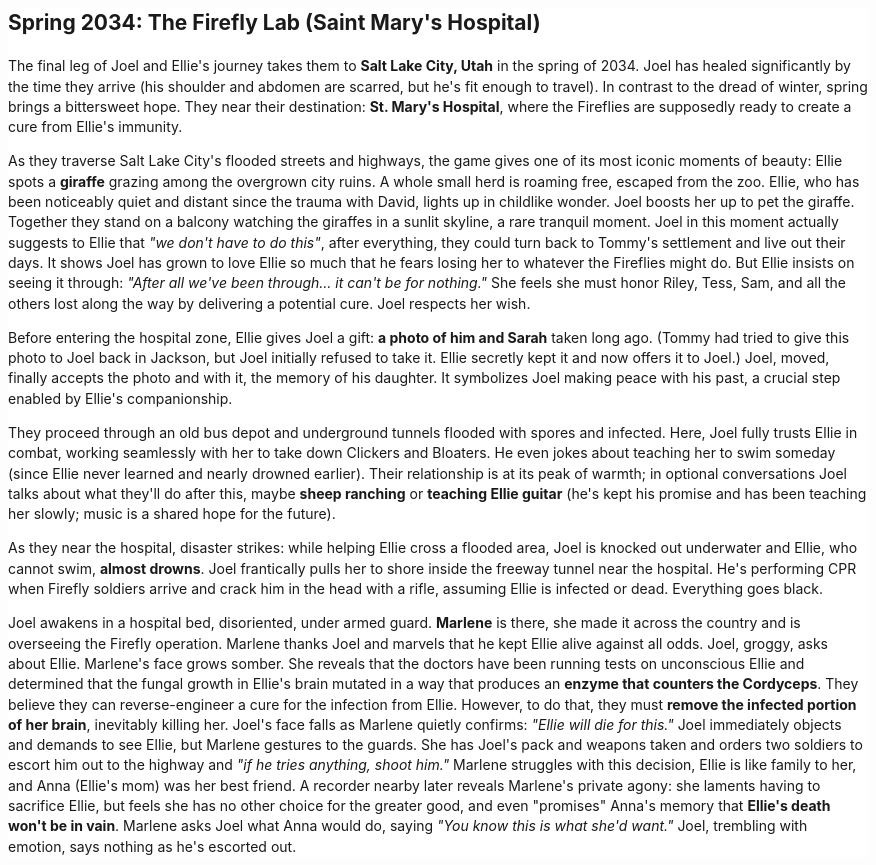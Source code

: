 
## Spring 2034: The Firefly Lab (Saint Mary's Hospital)  
The final leg of Joel and Ellie's journey takes them to **Salt Lake City, Utah** in the spring of 2034. Joel has healed significantly by the time they arrive (his shoulder and abdomen are scarred, but he's fit enough to travel). In contrast to the dread of winter, spring brings a bittersweet hope. They near their destination: **St. Mary's Hospital**, where the Fireflies are supposedly ready to create a cure from Ellie's immunity.

As they traverse Salt Lake City's flooded streets and highways, the game gives one of its most iconic moments of beauty: Ellie spots a **giraffe** grazing among the overgrown city ruins. A whole small herd is roaming free, escaped from the zoo. Ellie, who has been noticeably quiet and distant since the trauma with David, lights up in childlike wonder. Joel boosts her up to pet the giraffe. Together they stand on a balcony watching the giraffes in a sunlit skyline, a rare tranquil moment. Joel in this moment actually suggests to Ellie that *"we don't have to do this"*, after everything, they could turn back to Tommy's settlement and live out their days. It shows Joel has grown to love Ellie so much that he fears losing her to whatever the Fireflies might do. But Ellie insists on seeing it through: *"After all we've been through… it can't be for nothing."* She feels she must honor Riley, Tess, Sam, and all the others lost along the way by delivering a potential cure. Joel respects her wish. 

Before entering the hospital zone, Ellie gives Joel a gift: **a photo of him and Sarah** taken long ago. (Tommy had tried to give this photo to Joel back in Jackson, but Joel initially refused to take it. Ellie secretly kept it and now offers it to Joel.) Joel, moved, finally accepts the photo and with it, the memory of his daughter. It symbolizes Joel making peace with his past, a crucial step enabled by Ellie's companionship.

They proceed through an old bus depot and underground tunnels flooded with spores and infected. Here, Joel fully trusts Ellie in combat, working seamlessly with her to take down Clickers and Bloaters. He even jokes about teaching her to swim someday (since Ellie never learned and nearly drowned earlier). Their relationship is at its peak of warmth; in optional conversations Joel talks about what they'll do after this, maybe **sheep ranching** or **teaching Ellie guitar** (he's kept his promise and has been teaching her slowly; music is a shared hope for the future).

As they near the hospital, disaster strikes: while helping Ellie cross a flooded area, Joel is knocked out underwater and Ellie, who cannot swim, **almost drowns**. Joel frantically pulls her to shore inside the freeway tunnel near the hospital. He's performing CPR when Firefly soldiers arrive and crack him in the head with a rifle, assuming Ellie is infected or dead. Everything goes black.

Joel awakens in a hospital bed, disoriented, under armed guard. **Marlene** is there, she made it across the country and is overseeing the Firefly operation. Marlene thanks Joel and marvels that he kept Ellie alive against all odds. Joel, groggy, asks about Ellie. Marlene's face grows somber. She reveals that the doctors have been running tests on unconscious Ellie and determined that the fungal growth in Ellie's brain mutated in a way that produces an **enzyme that counters the Cordyceps**. They believe they can reverse-engineer a cure for the infection from Ellie. However, to do that, they must **remove the infected portion of her brain**, inevitably killing her. Joel's face falls as Marlene quietly confirms: *"Ellie will die for this."* Joel immediately objects and demands to see Ellie, but Marlene gestures to the guards. She has Joel's pack and weapons taken and orders two soldiers to escort him out to the highway and *"if he tries anything, shoot him."* Marlene struggles with this decision, Ellie is like family to her, and Anna (Ellie's mom) was her best friend. A recorder nearby later reveals Marlene's private agony: she laments having to sacrifice Ellie, but feels she has no other choice for the greater good, and even "promises" Anna's memory that **Ellie's death won't be in vain**. Marlene asks Joel what Anna would do, saying *"You know this is what she'd want."* Joel, trembling with emotion, says nothing as he's escorted out.
